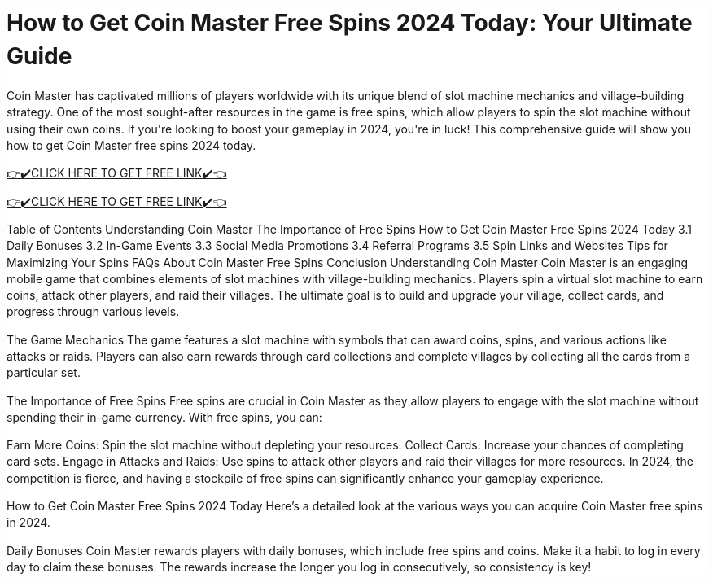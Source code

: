 # How to Get Coin Master Free Spins 2024 Today: Your Ultimate Guide
Coin Master has captivated millions of players worldwide with its unique blend of slot machine mechanics and village-building strategy. One of the most sought-after resources in the game is free spins, which allow players to spin the slot machine without using their own coins. If you're looking to boost your gameplay in 2024, you're in luck! This comprehensive guide will show you how to get Coin Master free spins 2024 today.

[👉✔️CLICK HERE TO GET FREE LINK✔️👈](https://todaylink.site/Coinspins/)

[👉✔️CLICK HERE TO GET FREE LINK✔️👈](https://todaylink.site/Coinspins/)

Table of Contents
Understanding Coin Master
The Importance of Free Spins
How to Get Coin Master Free Spins 2024 Today
3.1 Daily Bonuses
3.2 In-Game Events
3.3 Social Media Promotions
3.4 Referral Programs
3.5 Spin Links and Websites
Tips for Maximizing Your Spins
FAQs About Coin Master Free Spins
Conclusion
Understanding Coin Master
Coin Master is an engaging mobile game that combines elements of slot machines with village-building mechanics. Players spin a virtual slot machine to earn coins, attack other players, and raid their villages. The ultimate goal is to build and upgrade your village, collect cards, and progress through various levels.

The Game Mechanics
The game features a slot machine with symbols that can award coins, spins, and various actions like attacks or raids. Players can also earn rewards through card collections and complete villages by collecting all the cards from a particular set.

The Importance of Free Spins
Free spins are crucial in Coin Master as they allow players to engage with the slot machine without spending their in-game currency. With free spins, you can:

Earn More Coins: Spin the slot machine without depleting your resources.
Collect Cards: Increase your chances of completing card sets.
Engage in Attacks and Raids: Use spins to attack other players and raid their villages for more resources.
In 2024, the competition is fierce, and having a stockpile of free spins can significantly enhance your gameplay experience.

How to Get Coin Master Free Spins 2024 Today
Here’s a detailed look at the various ways you can acquire Coin Master free spins in 2024.

Daily Bonuses
Coin Master rewards players with daily bonuses, which include free spins and coins. Make it a habit to log in every day to claim these bonuses. The rewards increase the longer you log in consecutively, so consistency is key!
